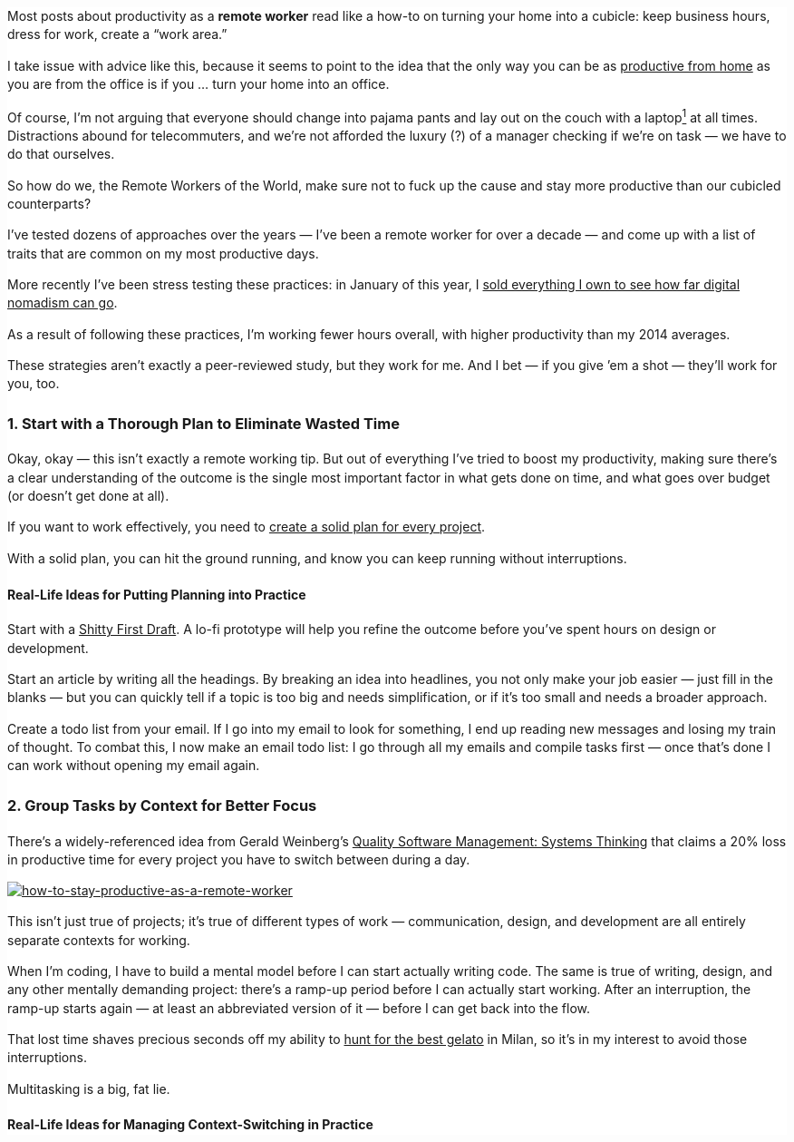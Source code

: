 
<p>Most posts about productivity as a <strong>remote worker</strong> read like a how-to on turning your home into a cubicle: keep business hours, dress for work, create a &#8220;work area.&#8221;</p>
<p>I take issue with advice like this, because it seems to point to the idea that the only way you can be as <a href="http://thenuschool.com/loneliness-freelance-designer/" target="_blank">productive from home</a> as you are from the office is if you &#8230; turn your home into an office.</p>
<p>Of course, I&#8217;m not arguing that everyone should change into pajama pants and lay out on the couch with a laptop<a href="#footnotes"><sup id="back">1</sup></a> at all times. Distractions abound for telecommuters, and we&#8217;re not afforded the luxury (?) of a manager checking if we&#8217;re on task — we have to do that ourselves.</p>
<p>So how do we, the Remote Workers of the World, make sure not to fuck up the cause and stay more productive than our cubicled counterparts?</p>
<p>I&#8217;ve tested dozens of approaches over the years — I&#8217;ve been a remote worker for over a decade — and come up with a list of traits that are common on my most productive days.</p>
<p>More recently I&#8217;ve been stress testing these practices: in January of this year, I <a href="http://lengstorf.com/remote-work-travel/?utm_source= nuschool&amp;utm_medium=remote-productivity&amp;utm_campaign=digital-nomad" target="_blank">sold everything I own to see how far digital nomadism can go</a>.</p>
<p>As a result of following these practices, I&#8217;m working fewer hours overall, with higher productivity than my 2014 averages.</p>
<p>These strategies aren&#8217;t exactly a peer-reviewed study, but they work for me. And I bet — if you give &#8217;em a shot — they&#8217;ll work for you, too.</p>
<h3>1. Start with a Thorough Plan to Eliminate Wasted Time</h3>
<p>Okay, okay — this isn&#8217;t exactly a remote working tip. But out of everything I&#8217;ve tried to boost my productivity, making sure there&#8217;s a clear understanding of the outcome is the single most important factor in what gets done on time, and what goes over budget (or doesn&#8217;t get done at all).</p>
<p>If you want to work effectively, you need to <a href="http://lengstorf.com/effective-project-planning/?utm_source= nuschool&amp;utm_medium=remote-productivity&amp;utm_campaign=effective-project-planning" target="_blank">create a solid plan for every project</a>.</p>
<p>With a solid plan, you can hit the ground running, and know you can keep running without interruptions.</p>
<h4>Real-Life Ideas for Putting Planning into Practice</h4>
<p>Start with a <a href="http://lengstorf.com/shitty-first-draft/?utm_source=nuschool&amp;utm_medium=remote-productivity&amp;utm_campaign=shitty-first-draft" target="_blank">Shitty First Draft</a>. A lo-fi prototype will help you refine the outcome before you&#8217;ve spent hours on design or development.</p>
<p>Start an article by writing all the headings. By breaking an idea into headlines, you not only make your job easier — just fill in the blanks — but you can quickly tell if a topic is too big and needs simplification, or if it&#8217;s too small and needs a broader approach.</p>
<p>Create a todo list from your email. If I go into my email to look for something, I end up reading new messages and losing my train of thought. To combat this, I now make an email todo list: I go through all my emails and compile tasks first — once that&#8217;s done I can work without opening my email again.</p>
<h3>2. Group Tasks by Context for Better Focus</h3>
<p>There&#8217;s a widely-referenced idea from Gerald Weinberg&#8217;s <a href="http://amzn.to/1LqM2xP" target="_blank">Quality Software Management: Systems Thinking</a> that claims a 20% loss in productive time for every project you have to switch between during a day.</p>
<p><a href="https://d1h06o8peg3yk5.cloudfront.net/wp-content/uploads/2015/04/how-to-stay-productive-as-a-remote-worker-.png"><img loading="lazy" class="size-full wp-image-1808" style="-moz-box-shadow: 0px 0px 10px 5px  #000; -webkit-box-shadow: 0px 0px  #000; box-shadow: 0px 0px   #000; ; behavior: url('http://thenuschool.com/wp-content/plugins/roundit/pie/PIE.php'); position: relative;" src="https://d1h06o8peg3yk5.cloudfront.net/wp-content/uploads/2015/04/how-to-stay-productive-as-a-remote-worker-.png" alt="how-to-stay-productive-as-a-remote-worker" width="536" height="336" /></a></p>
<p>This isn&#8217;t just true of projects; it&#8217;s true of different types of work — communication, design, and development are all entirely separate contexts for working.</p>
<p>When I&#8217;m coding, I have to build a mental model before I can start actually writing code. The same is true of writing, design, and any other mentally demanding project: there&#8217;s a ramp-up period before I can actually start working. After an interruption, the ramp-up starts again — at least an abbreviated version of it — before I can get back into the flow.</p>
<p>That lost time shaves precious seconds off my ability to <a href="https://twitter.com/jlengstorf/status/550727211939270656" target="_blank">hunt for the best gelato</a> in Milan, so it&#8217;s in my interest to avoid those interruptions.</p>
<p>Multitasking is a big, fat lie.</p>
<h4>Real-Life Ideas for Managing Context-Switching in Practice</h4>